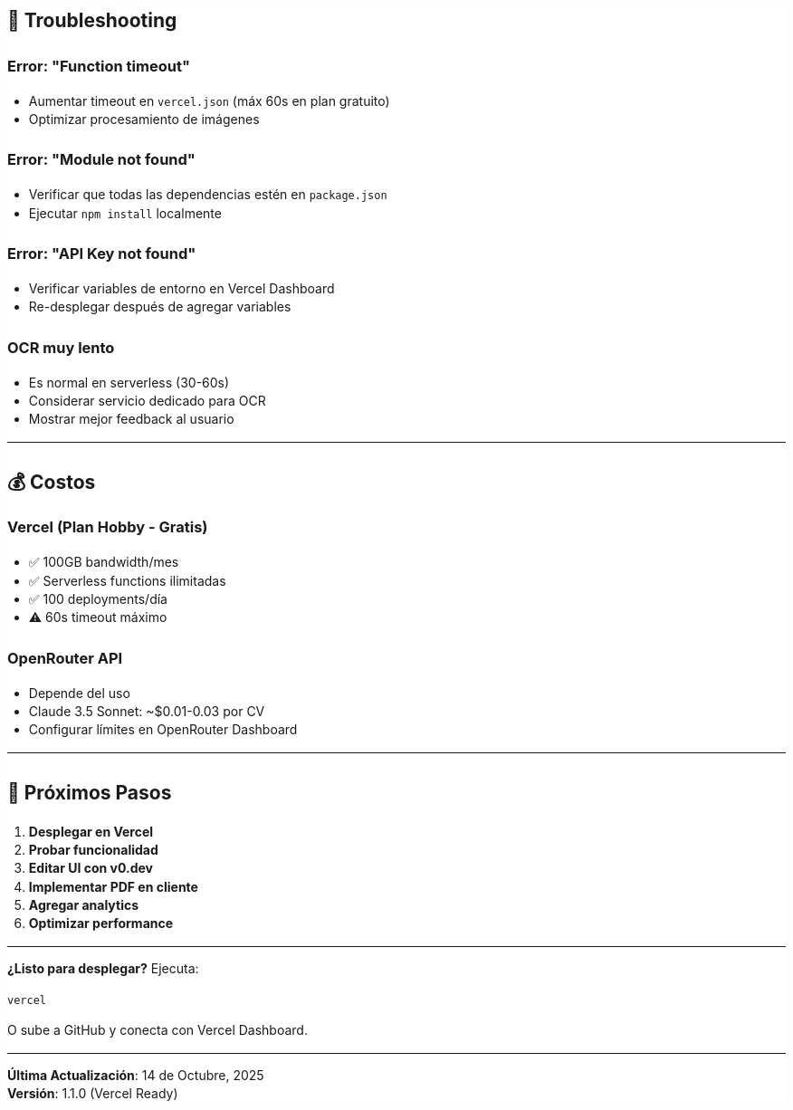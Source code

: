 ## 🐛 Troubleshooting

### Error: "Function timeout"
- Aumentar timeout en `vercel.json` (máx 60s en plan gratuito)
- Optimizar procesamiento de imágenes

### Error: "Module not found"
- Verificar que todas las dependencias estén en `package.json`
- Ejecutar `npm install` localmente

### Error: "API Key not found"
- Verificar variables de entorno en Vercel Dashboard
- Re-desplegar después de agregar variables

### OCR muy lento
- Es normal en serverless (30-60s)
- Considerar servicio dedicado para OCR
- Mostrar mejor feedback al usuario

---

## 💰 Costos

### Vercel (Plan Hobby - Gratis)
- ✅ 100GB bandwidth/mes
- ✅ Serverless functions ilimitadas
- ✅ 100 deployments/día
- ⚠️ 60s timeout máximo

### OpenRouter API
- Depende del uso
- Claude 3.5 Sonnet: ~$0.01-0.03 por CV
- Configurar límites en OpenRouter Dashboard

---

## 🚀 Próximos Pasos

1. **Desplegar en Vercel**
2. **Probar funcionalidad**
3. **Editar UI con v0.dev**
4. **Implementar PDF en cliente**
5. **Agregar analytics**
6. **Optimizar performance**

---

**¿Listo para desplegar?** Ejecuta:

```bash
vercel
```

O sube a GitHub y conecta con Vercel Dashboard.

---

**Última Actualización**: 14 de Octubre, 2025  
**Versión**: 1.1.0 (Vercel Ready)
